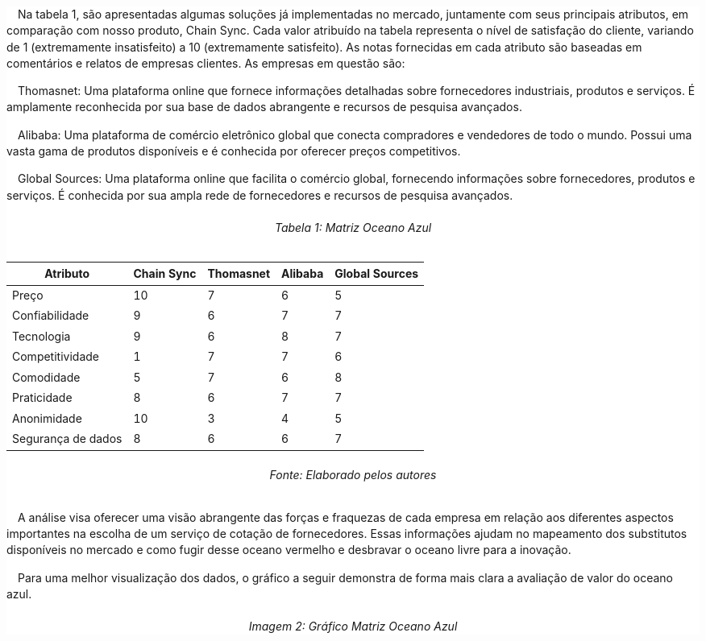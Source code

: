 &emsp;Na tabela 1, são apresentadas algumas soluções já implementadas no mercado, juntamente com seus principais atributos, em comparação com nosso produto, Chain Sync. Cada valor atribuído na tabela representa o nível de satisfação do cliente, variando de 1 (extremamente insatisfeito) a 10 (extremamente satisfeito). As notas fornecidas em cada atributo são baseadas em comentários e relatos de empresas clientes. As empresas em questão são: <p>

&emsp;Thomasnet: Uma plataforma online que fornece informações detalhadas sobre fornecedores industriais, produtos e serviços. É amplamente reconhecida por sua base de dados abrangente e recursos de pesquisa avançados.<p>

&emsp;Alibaba: Uma plataforma de comércio eletrônico global que conecta compradores e vendedores de todo o mundo. Possui uma vasta gama de produtos disponíveis e é conhecida por oferecer preços competitivos.<p>

&emsp;Global Sources: Uma plataforma online que facilita o comércio global, fornecendo informações sobre fornecedores, produtos e serviços. É conhecida por sua ampla rede de fornecedores e recursos de pesquisa avançados.<p>

<h6 align="center"> Tabela 1:  Matriz Oceano Azul </h6>

<div align="center">
	
| Atributo | Chain Sync | Thomasnet | Alibaba | Global Sources |
|----------|-----------|------|-----|-------|
|Preço|   10   |   7   |   6   |   5   |
|Confiabilidade|   9   |   6   |   7   |   7   |
|Tecnologia|   9   |   6   |   8   |   7   |
|Competitividade|   1   |   7   |   7   |   6   |
|Comodidade|   5   |   7   |   6   |   8   |
|Praticidade|   8   |   6   |   7   |   7   |
|Anonimidade|   10   |   3   |   4   |   5   |
|Segurança de dados|   8   |   6   |   6   |   7   | 
</div>
<h6 align="center"> Fonte: Elaborado pelos autores </h6>

&emsp;A análise visa oferecer uma visão abrangente das forças e fraquezas de cada empresa em relação aos diferentes aspectos importantes na escolha de um serviço de cotação de fornecedores. Essas informações ajudam no mapeamento dos substitutos disponíveis no mercado e como fugir desse oceano vermelho e desbravar o oceano livre para a inovação.<p>
&emsp;Para uma melhor visualização dos dados,  o gráfico a seguir demonstra de forma mais clara a avaliação de valor do oceano azul.<p>
<h6 align="center"> Imagem 2: Gráfico Matriz Oceano Azul </h6>

<div align="center">
	
